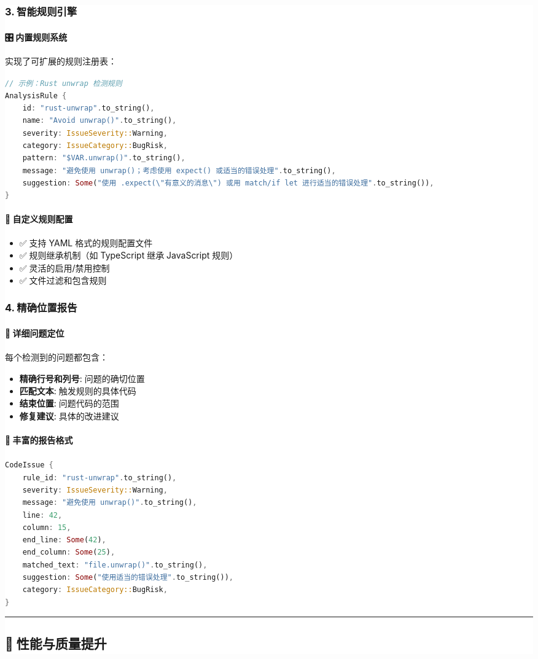 ### 3. 智能规则引擎

#### 🎛️ 内置规则系统
实现了可扩展的规则注册表：
```rust
// 示例：Rust unwrap 检测规则
AnalysisRule {
    id: "rust-unwrap".to_string(),
    name: "Avoid unwrap()".to_string(),
    severity: IssueSeverity::Warning,
    category: IssueCategory::BugRisk,
    pattern: "$VAR.unwrap()".to_string(),
    message: "避免使用 unwrap()；考虑使用 expect() 或适当的错误处理".to_string(),
    suggestion: Some("使用 .expect(\"有意义的消息\") 或用 match/if let 进行适当的错误处理".to_string()),
}
```

#### 📝 自定义规则配置
- ✅ 支持 YAML 格式的规则配置文件
- ✅ 规则继承机制（如 TypeScript 继承 JavaScript 规则）
- ✅ 灵活的启用/禁用控制
- ✅ 文件过滤和包含规则

### 4. 精确位置报告

#### 📍 详细问题定位
每个检测到的问题都包含：
- **精确行号和列号**: 问题的确切位置
- **匹配文本**: 触发规则的具体代码
- **结束位置**: 问题代码的范围
- **修复建议**: 具体的改进建议

#### 🎨 丰富的报告格式
```rust
CodeIssue {
    rule_id: "rust-unwrap".to_string(),
    severity: IssueSeverity::Warning,
    message: "避免使用 unwrap()".to_string(),
    line: 42,
    column: 15,
    end_line: Some(42),
    end_column: Some(25),
    matched_text: "file.unwrap()".to_string(),
    suggestion: Some("使用适当的错误处理".to_string()),
    category: IssueCategory::BugRisk,
}
```

---

## 🚀 性能与质量提升
